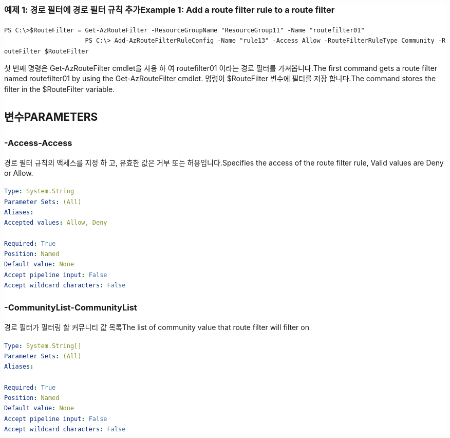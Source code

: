 ### <span data-ttu-id="5e21e-108">예제 1: 경로 필터에 경로 필터 규칙 추가</span><span class="sxs-lookup"><span data-stu-id="5e21e-108">Example 1: Add a route filter rule to a route filter</span></span>
```
PS C:\>$RouteFilter = Get-AzRouteFilter -ResourceGroupName "ResourceGroup11" -Name "routefilter01"
                      PS C:\> Add-AzRouteFilterRuleConfig -Name "rule13" -Access Allow -RouteFilterRuleType Community -RouteFilter $RouteFilter
```

<span data-ttu-id="5e21e-109">첫 번째 명령은 Get-AzRouteFilter cmdlet을 사용 하 여 routefilter01 이라는 경로 필터를 가져옵니다.</span><span class="sxs-lookup"><span data-stu-id="5e21e-109">The first command gets a route filter named routefilter01 by using the Get-AzRouteFilter cmdlet.</span></span>
<span data-ttu-id="5e21e-110">명령이 $RouteFilter 변수에 필터를 저장 합니다.</span><span class="sxs-lookup"><span data-stu-id="5e21e-110">The command stores the filter in the $RouteFilter variable.</span></span>

## <span data-ttu-id="5e21e-111">변수</span><span class="sxs-lookup"><span data-stu-id="5e21e-111">PARAMETERS</span></span>

### <span data-ttu-id="5e21e-112">-Access</span><span class="sxs-lookup"><span data-stu-id="5e21e-112">-Access</span></span>
<span data-ttu-id="5e21e-113">경로 필터 규칙의 액세스를 지정 하 고, 유효한 값은 거부 또는 허용입니다.</span><span class="sxs-lookup"><span data-stu-id="5e21e-113">Specifies the access of the route filter rule, Valid values are Deny or Allow.</span></span>

```yaml
Type: System.String
Parameter Sets: (All)
Aliases:
Accepted values: Allow, Deny

Required: True
Position: Named
Default value: None
Accept pipeline input: False
Accept wildcard characters: False
```

### <span data-ttu-id="5e21e-114">-CommunityList</span><span class="sxs-lookup"><span data-stu-id="5e21e-114">-CommunityList</span></span>
<span data-ttu-id="5e21e-115">경로 필터가 필터링 할 커뮤니티 값 목록</span><span class="sxs-lookup"><span data-stu-id="5e21e-115">The list of community value that route filter will filter on</span></span>

```yaml
Type: System.String[]
Parameter Sets: (All)
Aliases:

Required: True
Position: Named
Default value: None
Accept pipeline input: False
Accept wildcard characters: False
```
